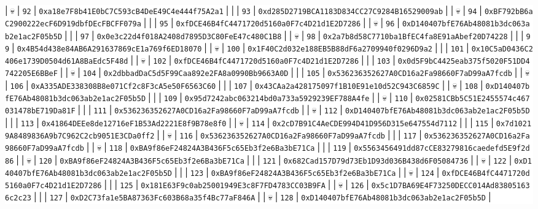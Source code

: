 | 💀 | `92` | `0xa18e7F8b41E0bC7C593cB4DeE49C4e444f75A2a1` |
|  | `93` | `0xd285D2719BCA1183D834CC27C9284B16529009ab` |
| 💀 | `94` | `0xBF792bB6aC2900222ecF6D919dbfDEcFBCFF079a` |
|  | `95` | `0xfDCE46B4fC4471720d5160a0F7c4D21d1E2D7286` |
| 💀 | `96` | `0xD140407bfE76Ab48081b3dc063ab2e1ac2F05b5D` |
|  | `97` | `0x0e3c22d4f018A2408d7895D3C80FeE47c480C1B8` |
| 💀 | `98` | `0x2a7b8d58C7710ba1BfEC4fa8E91aAbef20D74228` |
|  | `99` | `0x4B54d438e84AB6A291637869cE1a769f6ED18070` |
| 💀 | `100` | `0x1F40C2d032e188EB5B88dF6a2709940f0296D9a2` |
|  | `101` | `0x10C5aD0436C2406e1739D0504d61A8BaEdc5F48d` |
| 💀 | `102` | `0xfDCE46B4fC4471720d5160a0F7c4D21d1E2D7286` |
|  | `103` | `0x0d5F9bC4425eab375f5020F51DD4742205E6BBeF` |
| 💀 | `104` | `0x2dbbadDaC5d5F99Caa892e2FA8a0990Bb9663A0D` |
|  | `105` | `0x536236352627A0CD16a2Fa98660F7aD99aA7fcdb` |
| 💀 | `106` | `0xA335ADE338308B8e071Cf2c8F3cA5e50F6563C60` |
|  | `107` | `0x43CAa2a428175097f1B10E91e10d52C943C6859C` |
| 💀 | `108` | `0xD140407bfE76Ab48081b3dc063ab2e1ac2F05b5D` |
|  | `109` | `0x95d7242abc063214bd0a733a5929239EF788A4fe` |
| 💀 | `110` | `0x02581CBb5C51E2455574c467031478bE719Da81F` |
|  | `111` | `0x536236352627A0CD16a2Fa98660F7aD99aA7fcdb` |
| 💀 | `112` | `0xD140407bfE76Ab48081b3dc063ab2e1ac2F05b5D` |
|  | `113` | `0x41864DEEe8de12716eF1B53Ad2221E8f9B78e8f0` |
| 💀 | `114` | `0x2cD7B91C4AeCDE994D41D956D315e647554d7112` |
|  | `115` | `0x7d10219A8489836A9b7C962C2cb9051E3CDa0ff2` |
| 💀 | `116` | `0x536236352627A0CD16a2Fa98660F7aD99aA7fcdb` |
|  | `117` | `0x536236352627A0CD16a2Fa98660F7aD99aA7fcdb` |
| 💀 | `118` | `0xBA9f86eF24824A3B436F5c65Eb3f2e6Ba3bE71Ca` |
|  | `119` | `0x5563456491dd87cCE83279816caedefd5E9f2d86` |
| 💀 | `120` | `0xBA9f86eF24824A3B436F5c65Eb3f2e6Ba3bE71Ca` |
|  | `121` | `0x682Cad157D79d73Eb1D93d036B438d6F05084736` |
| 💀 | `122` | `0xD140407bfE76Ab48081b3dc063ab2e1ac2F05b5D` |
|  | `123` | `0xBA9f86eF24824A3B436F5c65Eb3f2e6Ba3bE71Ca` |
| 💀 | `124` | `0xfDCE46B4fC4471720d5160a0F7c4D21d1E2D7286` |
|  | `125` | `0x181E63F9c0ab25001949E3c8F7FD4783CC03B9FA` |
| 💀 | `126` | `0x5c1D7BA69E4F73250DECC014Ad838051636c2c23` |
|  | `127` | `0xD2C73fa1e5BA87363Fc603B68a35f4Bc77aF846A` |
| 💀 | `128` | `0xD140407bfE76Ab48081b3dc063ab2e1ac2F05b5D` |